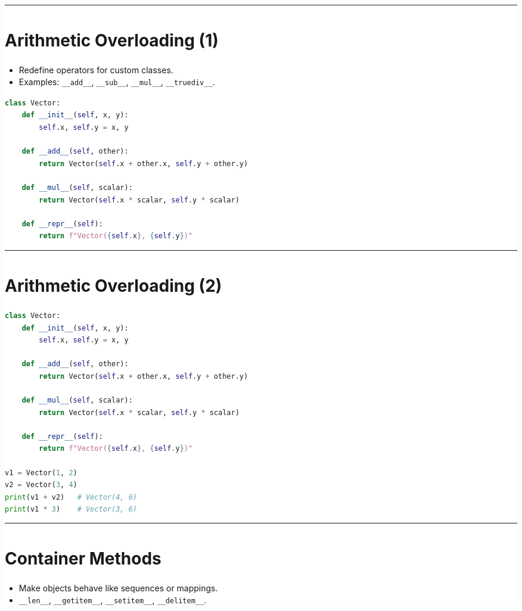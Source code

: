 
---

# Arithmetic Overloading (1)
- Redefine operators for custom classes.
- Examples: `__add__`, `__sub__`, `__mul__`, `__truediv__`.

```python
class Vector:
    def __init__(self, x, y):
        self.x, self.y = x, y

    def __add__(self, other):
        return Vector(self.x + other.x, self.y + other.y)

    def __mul__(self, scalar):
        return Vector(self.x * scalar, self.y * scalar)

    def __repr__(self):
        return f"Vector({self.x}, {self.y})"
```

---


# Arithmetic Overloading (2)

```python
class Vector:
    def __init__(self, x, y):
        self.x, self.y = x, y

    def __add__(self, other):
        return Vector(self.x + other.x, self.y + other.y)

    def __mul__(self, scalar):
        return Vector(self.x * scalar, self.y * scalar)

    def __repr__(self):
        return f"Vector({self.x}, {self.y})"

v1 = Vector(1, 2)
v2 = Vector(3, 4)
print(v1 + v2)   # Vector(4, 6)
print(v1 * 3)    # Vector(3, 6)
```


---


# Container Methods
- Make objects behave like sequences or mappings.
- `__len__`, `__getitem__`, `__setitem__`, `__delitem__`.
